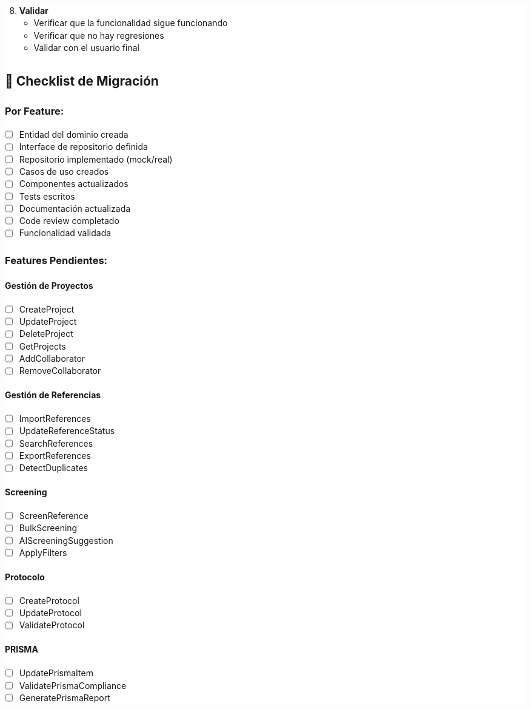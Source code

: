 8. **Validar**
   - Verificar que la funcionalidad sigue funcionando
   - Verificar que no hay regresiones
   - Validar con el usuario final

## 📝 Checklist de Migración

### Por Feature:

- [ ] Entidad del dominio creada
- [ ] Interface de repositorio definida
- [ ] Repositorio implementado (mock/real)
- [ ] Casos de uso creados
- [ ] Componentes actualizados
- [ ] Tests escritos
- [ ] Documentación actualizada
- [ ] Code review completado
- [ ] Funcionalidad validada

### Features Pendientes:

#### Gestión de Proyectos
- [ ] CreateProject
- [ ] UpdateProject
- [ ] DeleteProject
- [ ] GetProjects
- [ ] AddCollaborator
- [ ] RemoveCollaborator

#### Gestión de Referencias
- [ ] ImportReferences
- [ ] UpdateReferenceStatus
- [ ] SearchReferences
- [ ] ExportReferences
- [ ] DetectDuplicates

#### Screening
- [ ] ScreenReference
- [ ] BulkScreening
- [ ] AIScreeningSuggestion
- [ ] ApplyFilters

#### Protocolo
- [ ] CreateProtocol
- [ ] UpdateProtocol
- [ ] ValidateProtocol

#### PRISMA
- [ ] UpdatePrismaItem
- [ ] ValidatePrismaCompliance
- [ ] GeneratePrismaReport
